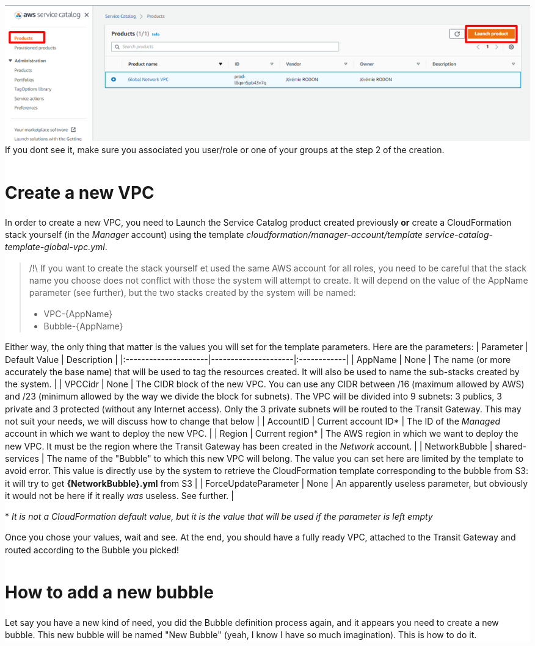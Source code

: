 ![create_sc_product_1](images/create_sc_product_8.png)
If you dont see it, make sure you associated you user/role or one of your groups at the step 2 of the creation.

# Create a new VPC
In order to create a new VPC, you need to Launch the Service Catalog product created previously **or** create a CloudFormation stack yourself (in the *Manager* account) using the template *cloudformation/manager-account/template service-catalog-template-global-vpc.yml*.
> /!\ If you want to create the stack yourself et used the same AWS account for all roles, you need to be careful that the stack name you choose does not conflict with those the system will attempt to create. It will depend on the value of the AppName parameter (see further), but the two stacks created by the system will be named:
>- VPC-{AppName}
>- Bubble-{AppName}

Either way, the only thing that matter is the values you will set for the template parameters.
Here are the parameters:
| Parameter            | Default Value       | Description |
|:---------------------|---------------------|:------------|
| AppName              | None                | The name (or more accurately the base name) that will be used to tag the resources created. It will also be used to name the sub-stacks created by the system. |
| VPCCidr              | None                | The CIDR block of the new VPC. You can use any CIDR between /16 (maximum allowed by AWS) and /23 (minimum allowed by the way we divide the block for subnets). The VPC will be divided into 9 subnets: 3 publics, 3 private and 3 protected (without any Internet access). Only the 3 private subnets will be routed to the Transit Gateway. This may not suit your needs, we will discuss how to change that below |
| AccountID            | Current account ID* | The ID of the *Managed* account in which we want to deploy the new VPC. |
| Region               | Current region*     | The AWS region in which we want to deploy the new VPC. It must be the region where the Transit Gateway has been created in the *Network* account.   |
| NetworkBubble        | shared-services     | The name of the "Bubble" to which this new VPC will belong. The value you can set here are limited by the template to avoid error. This value is directly use by the system to retrieve the CloudFormation template corresponding to the bubble from S3: it will try to get **{NetworkBubble}.yml** from S3 |
| ForceUpdateParameter | None                | An apparently useless parameter, but obviously it would not be here if it really *was* useless. See further.   |

\* *It is not a CloudFormation default value, but it is the value that will be used if the parameter is left empty*

Once you chose your values, wait and see. At the end, you should have a fully ready VPC, attached to the Transit Gateway and routed according to the Bubble you picked! 

# How to add a new bubble
Let say you have a new kind of need, you did the Bubble definition process again, and it appears you need to create a new bubble. This new bubble will be named "New Bubble" (yeah, I know I have so much imagination). This is how to do it.
